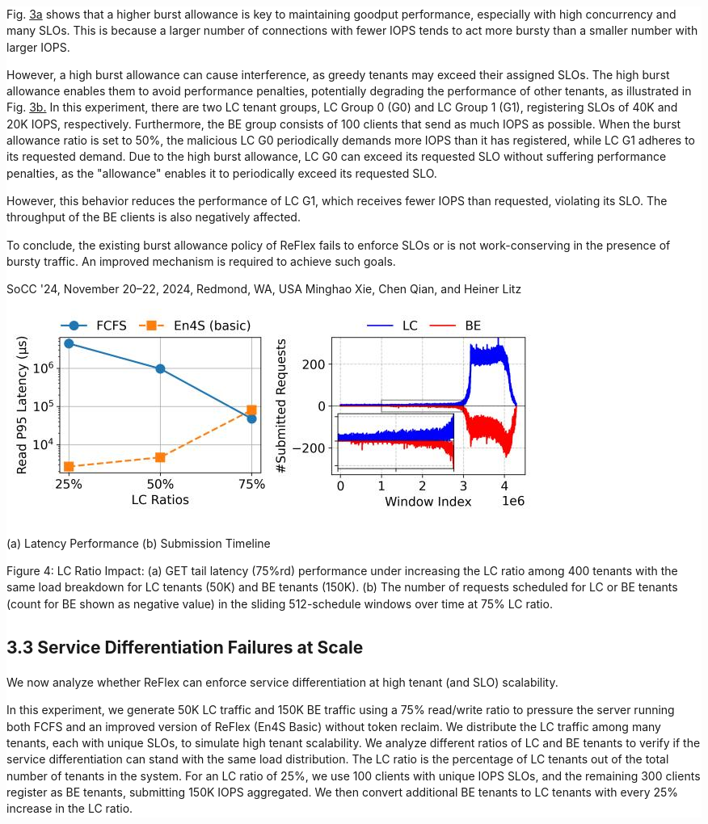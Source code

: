Fig. [3a](#page-4-1) shows that a higher burst allowance is key to maintaining goodput performance, especially with high concurrency and many SLOs. This is because a larger number of connections with fewer IOPS tends to act more bursty than a smaller number with larger IOPS.

However, a high burst allowance can cause interference, as greedy tenants may exceed their assigned SLOs. The high burst allowance enables them to avoid performance penalties, potentially degrading the performance of other tenants, as illustrated in Fig. [3b.](#page-4-1) In this experiment, there are two LC tenant groups, LC Group 0 (G0) and LC Group 1 (G1), registering SLOs of 40K and 20K IOPS, respectively. Furthermore, the BE group consists of 100 clients that send as much IOPS as possible. When the burst allowance ratio is set to 50%, the malicious LC G0 periodically demands more IOPS than it has registered, while LC G1 adheres to its requested demand. Due to the high burst allowance, LC G0 can exceed its requested SLO without suffering performance penalties, as the "allowance" enables it to periodically exceed its requested SLO.

However, this behavior reduces the performance of LC G1, which receives fewer IOPS than requested, violating its SLO. The throughput of the BE clients is also negatively affected.

To conclude, the existing burst allowance policy of ReFlex fails to enforce SLOs or is not work-conserving in the presence of bursty traffic. An improved mechanism is required to achieve such goals.

SoCC '24, November 20–22, 2024, Redmond, WA, USA Minghao Xie, Chen Qian, and Heiner Litz

<span id="page-5-0"></span>![](_page_5_Figure_2.jpeg)


(a) Latency Performance (b) Submission Timeline

Figure 4: LC Ratio Impact: (a) GET tail latency (75%rd) performance under increasing the LC ratio among 400 tenants with the same load breakdown for LC tenants (50K) and BE tenants (150K). (b) The number of requests scheduled for LC or BE tenants (count for BE shown as negative value) in the sliding 512-schedule windows over time at 75% LC ratio.

## <span id="page-5-1"></span>3.3 Service Differentiation Failures at Scale

We now analyze whether ReFlex can enforce service differentiation at high tenant (and SLO) scalability.

In this experiment, we generate 50K LC traffic and 150K BE traffic using a 75% read/write ratio to pressure the server running both FCFS and an improved version of ReFlex (En4S Basic) without token reclaim. We distribute the LC traffic among many tenants, each with unique SLOs, to simulate high tenant scalability. We analyze different ratios of LC and BE tenants to verify if the service differentiation can stand with the same load distribution. The LC ratio is the percentage of LC tenants out of the total number of tenants in the system. For an LC ratio of 25%, we use 100 clients with unique IOPS SLOs, and the remaining 300 clients register as BE tenants, submitting 150K IOPS aggregated. We then convert additional BE tenants to LC tenants with every 25% increase in the LC ratio.
